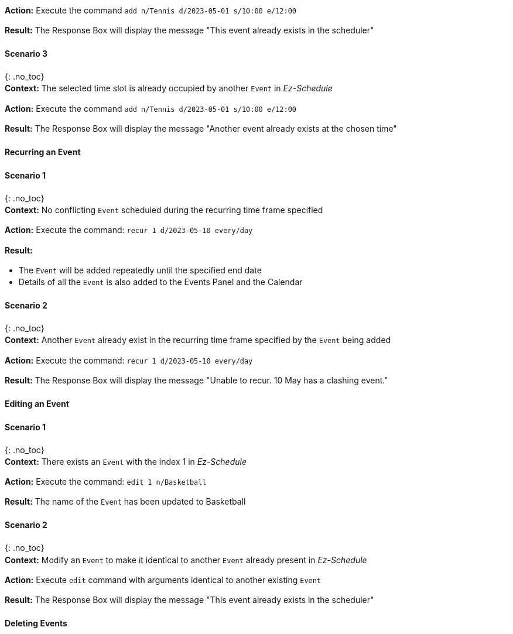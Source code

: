 **Action:**  Execute the command `add n/Tennis d/2023-05-01 s/10:00 e/12:00`

**Result:** The Response Box will display the message "This event already exists in the scheduler"

#### Scenario 3
{: .no_toc}  
**Context:** The selected time slot is already occupied by another `Event` in _Ez-Schedule_

**Action:**  Execute the command `add n/Tennis d/2023-05-01 s/10:00 e/12:00`

**Result:** The Response Box will display the message "Another event already exists at the chosen time"


#### **Recurring an Event**

#### Scenario 1
{: .no_toc}  
**Context:** No conflicting `Event` scheduled during the recurring time frame specified

**Action:** Execute the command: `recur 1 d/2023-05-10 every/day`

**Result:**
* The `Event` will be added repeatedly until the specified end date
* Details of all the `Event` is also added to the Events Panel and the Calendar

#### Scenario 2
{: .no_toc}  
**Context:** Another `Event` already exist in the recurring time frame specified by the `Event` being added

**Action:** Execute the command: `recur 1 d/2023-05-10 every/day`

**Result:** The Response Box will display the message "Unable to recur. 10 May has a clashing event."


#### **Editing an Event**

#### Scenario 1
{: .no_toc}  
**Context:** There exists an `Event` with the index 1 in _Ez-Schedule_

**Action:** Execute the command: `edit 1 n/Basketball`

**Result:** The name of the `Event` has been updated to Basketball

#### Scenario 2
{: .no_toc}  
**Context:** Modify an `Event` to make it identical to another `Event` already present in _Ez-Schedule_

**Action:** Execute `edit` command with arguments identical to another existing `Event`

**Result:** The Response Box will display the message "This event already exists in the scheduler"


#### **Deleting Events**
